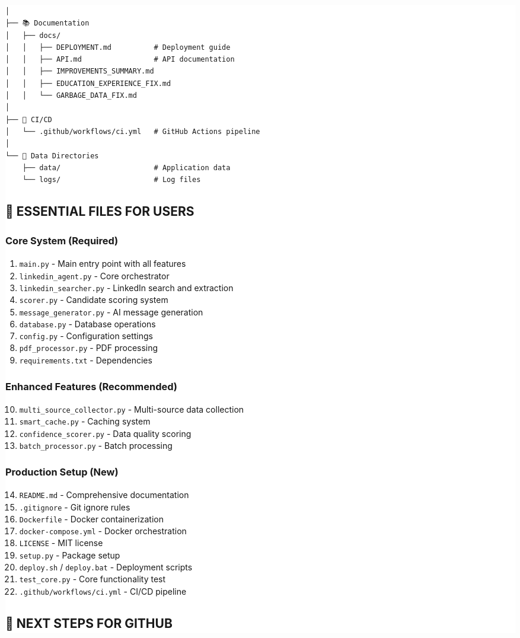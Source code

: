```
│
├── 📚 Documentation
│   ├── docs/
│   │   ├── DEPLOYMENT.md          # Deployment guide
│   │   ├── API.md                 # API documentation
│   │   ├── IMPROVEMENTS_SUMMARY.md
│   │   ├── EDUCATION_EXPERIENCE_FIX.md
│   │   └── GARBAGE_DATA_FIX.md
│
├── 🐳 CI/CD
│   └── .github/workflows/ci.yml   # GitHub Actions pipeline
│
└── 📁 Data Directories
    ├── data/                      # Application data
    └── logs/                      # Log files
```

## 🎯 **ESSENTIAL FILES FOR USERS**

### **Core System (Required)**
1. `main.py` - Main entry point with all features
2. `linkedin_agent.py` - Core orchestrator
3. `linkedin_searcher.py` - LinkedIn search and extraction
4. `scorer.py` - Candidate scoring system
5. `message_generator.py` - AI message generation
6. `database.py` - Database operations
7. `config.py` - Configuration settings
8. `pdf_processor.py` - PDF processing
9. `requirements.txt` - Dependencies

### **Enhanced Features (Recommended)**
10. `multi_source_collector.py` - Multi-source data collection
11. `smart_cache.py` - Caching system
12. `confidence_scorer.py` - Data quality scoring
13. `batch_processor.py` - Batch processing

### **Production Setup (New)**
14. `README.md` - Comprehensive documentation
15. `.gitignore` - Git ignore rules
16. `Dockerfile` - Docker containerization
17. `docker-compose.yml` - Docker orchestration
18. `LICENSE` - MIT license
19. `setup.py` - Package setup
20. `deploy.sh` / `deploy.bat` - Deployment scripts
21. `test_core.py` - Core functionality test
22. `.github/workflows/ci.yml` - CI/CD pipeline

## 🚀 **NEXT STEPS FOR GITHUB**
